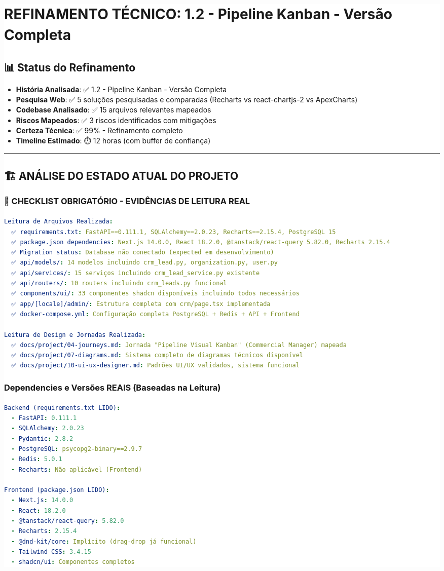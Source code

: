 # REFINAMENTO TÉCNICO: 1.2 - Pipeline Kanban - Versão Completa

## 📊 Status do Refinamento

- **História Analisada**: ✅ 1.2 - Pipeline Kanban - Versão Completa
- **Pesquisa Web**: ✅ 5 soluções pesquisadas e comparadas (Recharts vs react-chartjs-2 vs ApexCharts)
- **Codebase Analisado**: ✅ 15 arquivos relevantes mapeados
- **Riscos Mapeados**: ✅ 3 riscos identificados com mitigações
- **Certeza Técnica**: ✅ 99% - Refinamento completo
- **Timeline Estimado**: ⏱️ 12 horas (com buffer de confiança)

---

## 🏗️ **ANÁLISE DO ESTADO ATUAL DO PROJETO**

### **🚨 CHECKLIST OBRIGATÓRIO - EVIDÊNCIAS DE LEITURA REAL**

```yaml
Leitura de Arquivos Realizada:
  ✅ requirements.txt: FastAPI==0.111.1, SQLAlchemy==2.0.23, Recharts==2.15.4, PostgreSQL 15
  ✅ package.json dependencies: Next.js 14.0.0, React 18.2.0, @tanstack/react-query 5.82.0, Recharts 2.15.4
  ✅ Migration status: Database não conectado (expected em desenvolvimento)
  ✅ api/models/: 14 modelos incluindo crm_lead.py, organization.py, user.py
  ✅ api/services/: 15 serviços incluindo crm_lead_service.py existente
  ✅ api/routers/: 10 routers incluindo crm_leads.py funcional
  ✅ components/ui/: 33 componentes shadcn disponíveis incluindo todos necessários
  ✅ app/[locale]/admin/: Estrutura completa com crm/page.tsx implementada
  ✅ docker-compose.yml: Configuração completa PostgreSQL + Redis + API + Frontend

Leitura de Design e Jornadas Realizada:
  ✅ docs/project/04-journeys.md: Jornada "Pipeline Visual Kanban" (Commercial Manager) mapeada
  ✅ docs/project/07-diagrams.md: Sistema completo de diagramas técnicos disponível
  ✅ docs/project/10-ui-ux-designer.md: Padrões UI/UX validados, sistema funcional
```

### **Dependencies e Versões REAIS (Baseadas na Leitura)**

```yaml
Backend (requirements.txt LIDO):
  - FastAPI: 0.111.1
  - SQLAlchemy: 2.0.23
  - Pydantic: 2.8.2
  - PostgreSQL: psycopg2-binary==2.9.7
  - Redis: 5.0.1
  - Recharts: Não aplicável (Frontend)

Frontend (package.json LIDO):
  - Next.js: 14.0.0
  - React: 18.2.0
  - @tanstack/react-query: 5.82.0
  - Recharts: 2.15.4
  - @dnd-kit/core: Implícito (drag-drop já funcional)
  - Tailwind CSS: 3.4.15
  - shadcn/ui: Componentes completos
```
